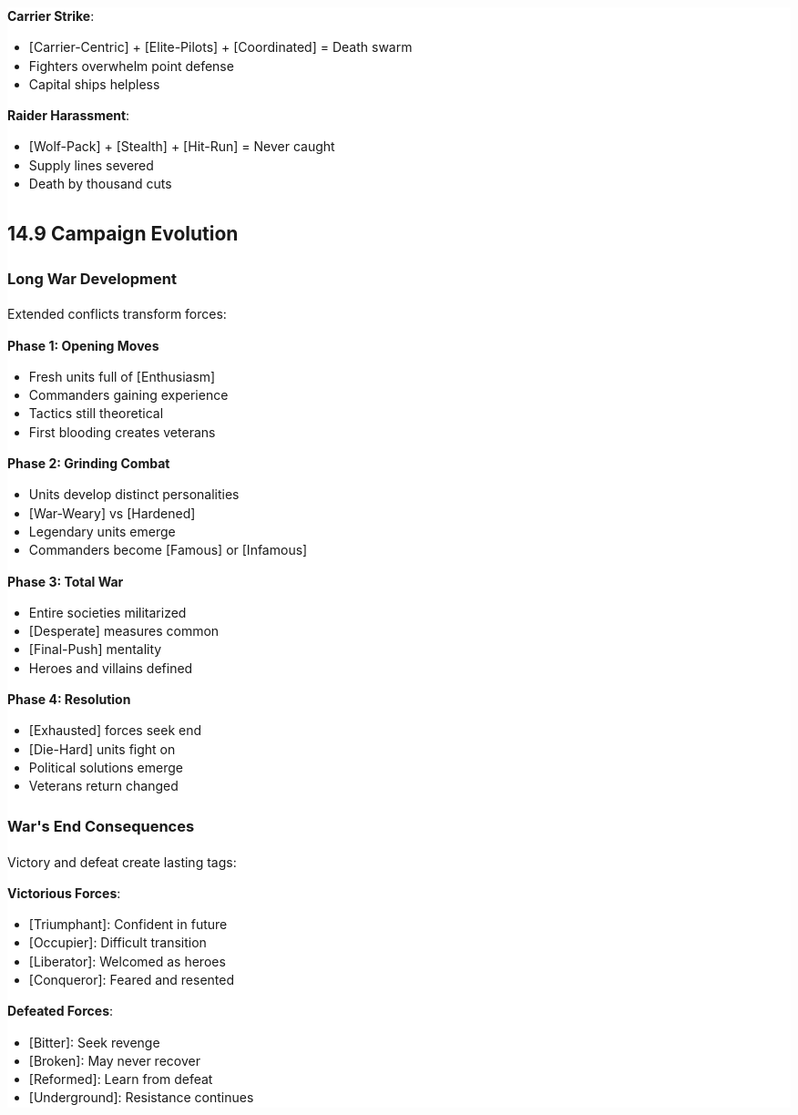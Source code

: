 **Carrier Strike**:
- [Carrier-Centric] + [Elite-Pilots] + [Coordinated] = Death swarm
- Fighters overwhelm point defense
- Capital ships helpless

**Raider Harassment**:
- [Wolf-Pack] + [Stealth] + [Hit-Run] = Never caught
- Supply lines severed
- Death by thousand cuts

## 14.9 Campaign Evolution

### Long War Development

Extended conflicts transform forces:

**Phase 1: Opening Moves**
- Fresh units full of [Enthusiasm]
- Commanders gaining experience
- Tactics still theoretical
- First blooding creates veterans

**Phase 2: Grinding Combat**
- Units develop distinct personalities
- [War-Weary] vs [Hardened]
- Legendary units emerge
- Commanders become [Famous] or [Infamous]

**Phase 3: Total War**
- Entire societies militarized
- [Desperate] measures common
- [Final-Push] mentality
- Heroes and villains defined

**Phase 4: Resolution**
- [Exhausted] forces seek end
- [Die-Hard] units fight on
- Political solutions emerge
- Veterans return changed

### War's End Consequences

Victory and defeat create lasting tags:

**Victorious Forces**:
- [Triumphant]: Confident in future
- [Occupier]: Difficult transition
- [Liberator]: Welcomed as heroes
- [Conqueror]: Feared and resented

**Defeated Forces**:
- [Bitter]: Seek revenge
- [Broken]: May never recover
- [Reformed]: Learn from defeat
- [Underground]: Resistance continues
